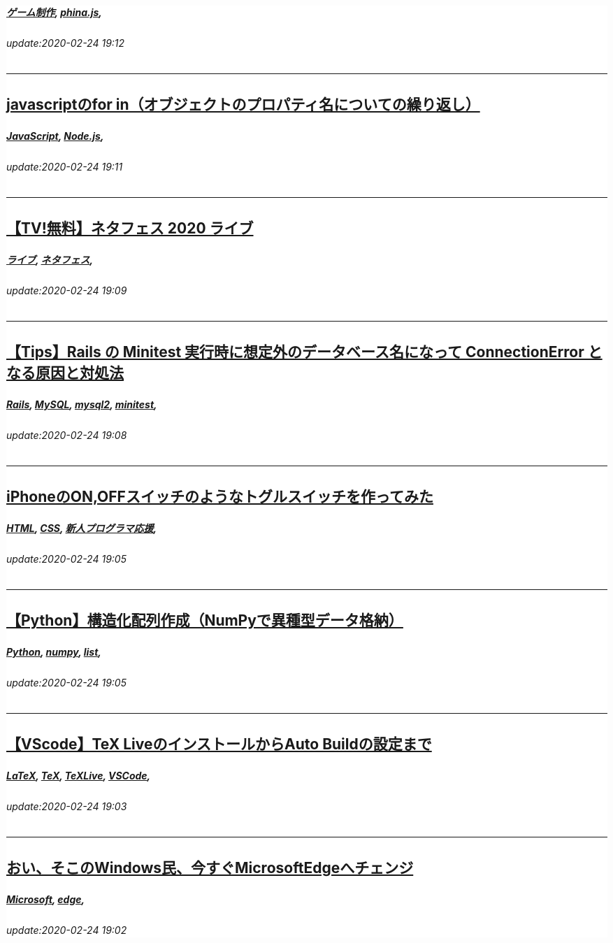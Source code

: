 ##### [ゲーム制作](https://qiita.com/tags/ゲーム制作), [phina.js](https://qiita.com/tags/phina.js), 
###### update:2020-02-24 19:12
---
## [javascriptのfor in（オブジェクトのプロパティ名についての繰り返し）](https://qiita.com/H__Goro_/items/4123c291dd16a55ffe4a)
##### [JavaScript](https://qiita.com/tags/JavaScript), [Node.js](https://qiita.com/tags/Node.js), 
###### update:2020-02-24 19:11
---
## [【TV!無料】ネタフェス  2020 ライブ](https://qiita.com/Soccer-LiveStream/items/ddfc570743777aea9d9a)
##### [ライブ](https://qiita.com/tags/ライブ), [ネタフェス](https://qiita.com/tags/ネタフェス), 
###### update:2020-02-24 19:09
---
## [【Tips】Rails の Minitest 実行時に想定外のデータベース名になって ConnectionError となる原因と対処法](https://qiita.com/GandT/items/0016fdd660309acb13cc)
##### [Rails](https://qiita.com/tags/Rails), [MySQL](https://qiita.com/tags/MySQL), [mysql2](https://qiita.com/tags/mysql2), [minitest](https://qiita.com/tags/minitest), 
###### update:2020-02-24 19:08
---
## [iPhoneのON,OFFスイッチのようなトグルスイッチを作ってみた](https://qiita.com/y_m_z_k/items/28e5e1f56d0ecf35af11)
##### [HTML](https://qiita.com/tags/HTML), [CSS](https://qiita.com/tags/CSS), [新人プログラマ応援](https://qiita.com/tags/新人プログラマ応援), 
###### update:2020-02-24 19:05
---
## [【Python】構造化配列作成（NumPyで異種型データ格納）](https://qiita.com/ZESSU/items/139c4b9f6523f73d6029)
##### [Python](https://qiita.com/tags/Python), [numpy](https://qiita.com/tags/numpy), [list](https://qiita.com/tags/list), 
###### update:2020-02-24 19:05
---
## [【VScode】TeX LiveのインストールからAuto Buildの設定まで](https://qiita.com/2019Shun/items/09fffdbd6c9820ff6074)
##### [LaTeX](https://qiita.com/tags/LaTeX), [TeX](https://qiita.com/tags/TeX), [TeXLive](https://qiita.com/tags/TeXLive), [VSCode](https://qiita.com/tags/VSCode), 
###### update:2020-02-24 19:03
---
## [おい、そこのWindows民、今すぐMicrosoftEdgeへチェンジ](https://qiita.com/Takuchan_246/items/ba571b6b826b48044f32)
##### [Microsoft](https://qiita.com/tags/Microsoft), [edge](https://qiita.com/tags/edge), 
###### update:2020-02-24 19:02